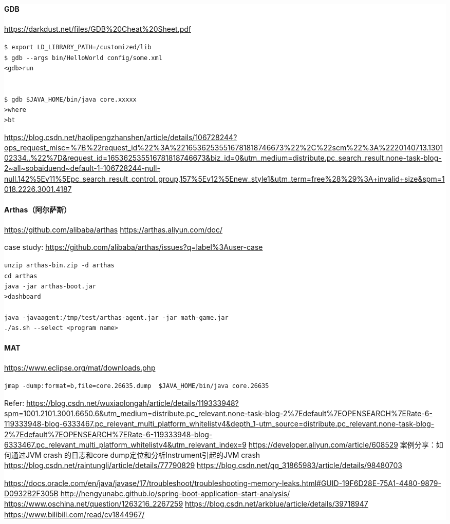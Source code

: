 #### GDB
https://darkdust.net/files/GDB%20Cheat%20Sheet.pdf

```
$ export LD_LIBRARY_PATH=/customized/lib
$ gdb --args bin/HelloWorld config/some.xml
<gdb>run


$ gdb $JAVA_HOME/bin/java core.xxxxx
>where
>bt
```
https://blog.csdn.net/haolipengzhanshen/article/details/106728244?ops_request_misc=%7B%22request_id%22%3A%22165362535516781818746673%22%2C%22scm%22%3A%2220140713.130102334..%22%7D&request_id=165362535516781818746673&biz_id=0&utm_medium=distribute.pc_search_result.none-task-blog-2~all~sobaiduend~default-1-106728244-null-null.142%5Ev11%5Epc_search_result_control_group,157%5Ev12%5Enew_style1&utm_term=free%28%29%3A+invalid+size&spm=1018.2226.3001.4187

#### Arthas（阿尔萨斯）
https://github.com/alibaba/arthas
https://arthas.aliyun.com/doc/

case study: https://github.com/alibaba/arthas/issues?q=label%3Auser-case

```
unzip arthas-bin.zip -d arthas
cd arthas
java -jar arthas-boot.jar
>dashboard

java -javaagent:/tmp/test/arthas-agent.jar -jar math-game.jar
./as.sh --select <program name>
```
#### MAT
https://www.eclipse.org/mat/downloads.php
```
jmap -dump:format=b,file=core.26635.dump  $JAVA_HOME/bin/java core.26635 
```

Refer:
https://blog.csdn.net/wuxiaolongah/article/details/119333948?spm=1001.2101.3001.6650.6&utm_medium=distribute.pc_relevant.none-task-blog-2%7Edefault%7EOPENSEARCH%7ERate-6-119333948-blog-6333467.pc_relevant_multi_platform_whitelistv4&depth_1-utm_source=distribute.pc_relevant.none-task-blog-2%7Edefault%7EOPENSEARCH%7ERate-6-119333948-blog-6333467.pc_relevant_multi_platform_whitelistv4&utm_relevant_index=9
https://developer.aliyun.com/article/608529
案例分享：如何通过JVM crash 的日志和core dump定位和分析Instrument引起的JVM crash
https://blog.csdn.net/raintungli/article/details/77790829
https://blog.csdn.net/qq_31865983/article/details/98480703

https://docs.oracle.com/en/java/javase/17/troubleshoot/troubleshooting-memory-leaks.html#GUID-19F6D28E-75A1-4480-9879-D0932B2F305B
http://hengyunabc.github.io/spring-boot-application-start-analysis/
https://www.oschina.net/question/1263216_2267259
https://blog.csdn.net/arkblue/article/details/39718947
https://www.bilibili.com/read/cv1844967/
